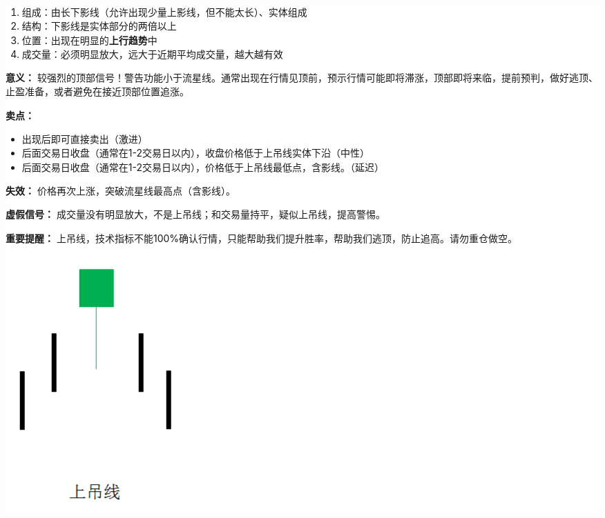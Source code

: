 1. 组成：由长下影线（允许出现少量上影线，但不能太长）、实体组成
2. 结构：下影线是实体部分的两倍以上
3. 位置：出现在明显的**上行趋势**中
4. 成交量：必须明显放大，远大于近期平均成交量，越大越有效

**意义：** 较强烈的顶部信号！警告功能小于流星线。通常出现在行情见顶前，预示行情可能即将滞涨，顶部即将来临，提前预判，做好逃顶、止盈准备，或者避免在接近顶部位置追涨。

**卖点：**

- 出现后即可直接卖出（激进）
- 后面交易日收盘（通常在1-2交易日以内），收盘价格低于上吊线实体下沿（中性）
- 后面交易日收盘（通常在1-2交易日以内），价格低于上吊线最低点，含影线。（延迟）

**失效：** 价格再次上涨，突破流星线最高点（含影线）。

**虚假信号：** 成交量没有明显放大，不是上吊线；和交易量持平，疑似上吊线，提高警惕。

**重要提醒：** 上吊线，技术指标不能100%确认行情，只能帮助我们提升胜率，帮助我们逃顶，防止追高。请勿重仓做空。

<img src="../../.vuepress/public/images/538e4af06084a4f38a478fcc4ee67e31.png" alt="thumbnail" style="zoom:50%;" />
